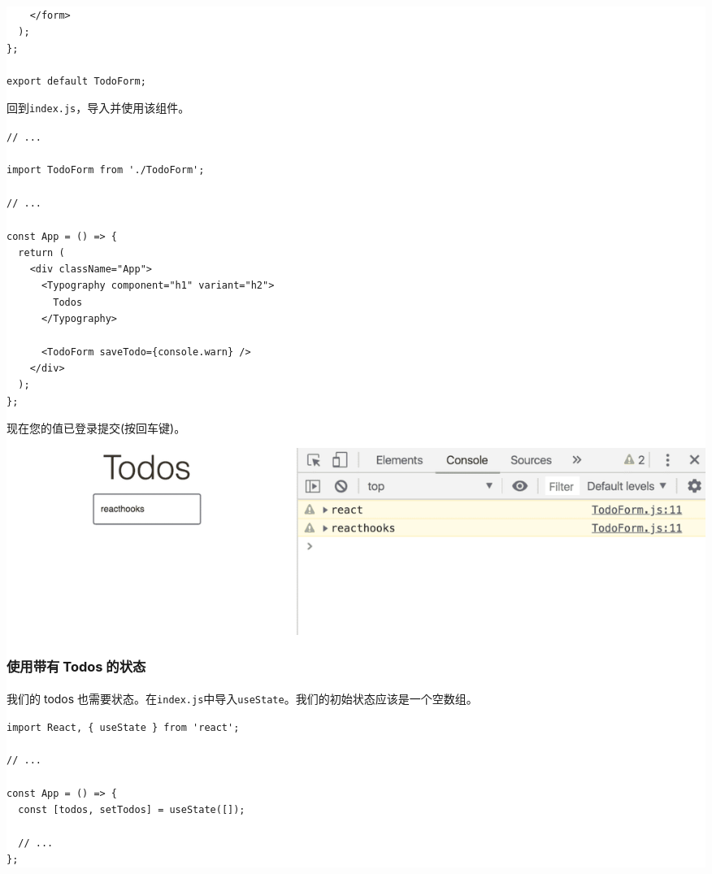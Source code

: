 ```
    </form>
  );
};

export default TodoForm; 
```

回到`index.js`，导入并使用该组件。

```
// ...

import TodoForm from './TodoForm';

// ...

const App = () => {
  return (
    <div className="App">
      <Typography component="h1" variant="h2">
        Todos
      </Typography>

      <TodoForm saveTodo={console.warn} />
    </div>
  );
}; 
```

现在您的值已登录提交(按回车键)。

![1*R3Bf_6tAIC9nGyBSoW48Tg](img/c64817ef9200d014bf10b65ddcc41a98.png)

### 使用带有 Todos 的状态

我们的 todos 也需要状态。在`index.js`中导入`useState`。我们的初始状态应该是一个空数组。

```
import React, { useState } from 'react';

// ...

const App = () => {
  const [todos, setTodos] = useState([]);

  // ...
}; 
```
